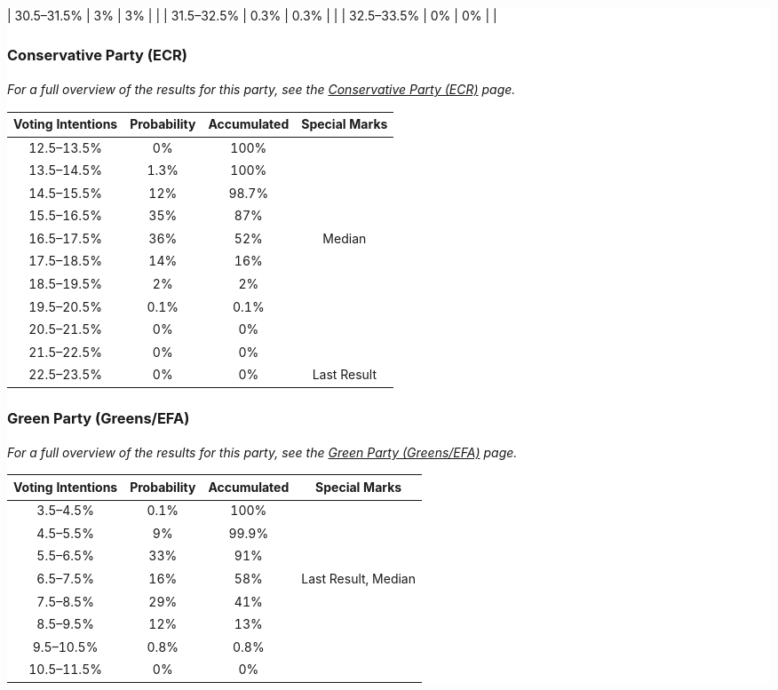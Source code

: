 | 30.5–31.5% | 3% | 3% |  |
| 31.5–32.5% | 0.3% | 0.3% |  |
| 32.5–33.5% | 0% | 0% |  |

### Conservative Party (ECR)

*For a full overview of the results for this party, see the [Conservative Party (ECR)](party-conservativepartyecr.html) page.*

| Voting Intentions | Probability | Accumulated | Special Marks |
|:-----------------:|:-----------:|:-----------:|:-------------:|
| 12.5–13.5% | 0% | 100% |  |
| 13.5–14.5% | 1.3% | 100% |  |
| 14.5–15.5% | 12% | 98.7% |  |
| 15.5–16.5% | 35% | 87% |  |
| 16.5–17.5% | 36% | 52% | Median |
| 17.5–18.5% | 14% | 16% |  |
| 18.5–19.5% | 2% | 2% |  |
| 19.5–20.5% | 0.1% | 0.1% |  |
| 20.5–21.5% | 0% | 0% |  |
| 21.5–22.5% | 0% | 0% |  |
| 22.5–23.5% | 0% | 0% | Last Result |

### Green Party (Greens/EFA)

*For a full overview of the results for this party, see the [Green Party (Greens/EFA)](party-greenpartygreensefa.html) page.*

| Voting Intentions | Probability | Accumulated | Special Marks |
|:-----------------:|:-----------:|:-----------:|:-------------:|
| 3.5–4.5% | 0.1% | 100% |  |
| 4.5–5.5% | 9% | 99.9% |  |
| 5.5–6.5% | 33% | 91% |  |
| 6.5–7.5% | 16% | 58% | Last Result, Median |
| 7.5–8.5% | 29% | 41% |  |
| 8.5–9.5% | 12% | 13% |  |
| 9.5–10.5% | 0.8% | 0.8% |  |
| 10.5–11.5% | 0% | 0% |  |
